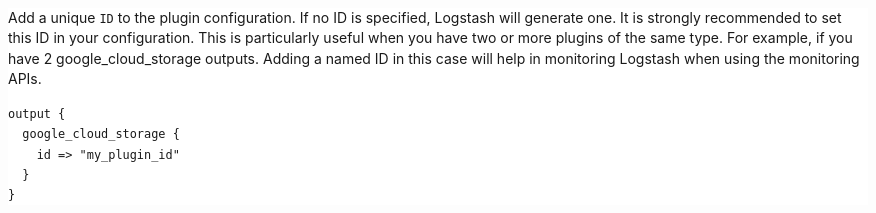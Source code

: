 Add a unique `ID` to the plugin configuration. If no ID is specified, Logstash will generate one. It is strongly recommended to set this ID in your configuration. This is particularly useful when you have two or more plugins of the same type. For example, if you have 2 google\_cloud\_storage outputs. Adding a named ID in this case will help in monitoring Logstash when using the monitoring APIs.

```
output {
  google_cloud_storage {
    id => "my_plugin_id"
  }
}
```
